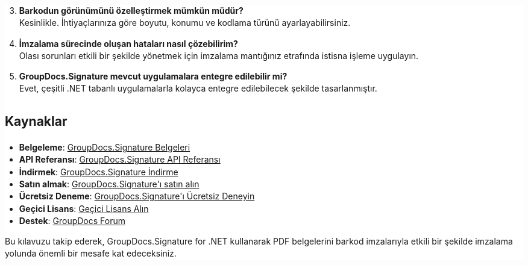 3. **Barkodun görünümünü özelleştirmek mümkün müdür?**  
   Kesinlikle. İhtiyaçlarınıza göre boyutu, konumu ve kodlama türünü ayarlayabilirsiniz.
   
4. **İmzalama sürecinde oluşan hataları nasıl çözebilirim?**  
   Olası sorunları etkili bir şekilde yönetmek için imzalama mantığınız etrafında istisna işleme uygulayın.
   
5. **GroupDocs.Signature mevcut uygulamalara entegre edilebilir mi?**  
   Evet, çeşitli .NET tabanlı uygulamalarla kolayca entegre edilebilecek şekilde tasarlanmıştır.

## Kaynaklar
- **Belgeleme**: [GroupDocs.Signature Belgeleri](https://docs.groupdocs.com/signature/net/)
- **API Referansı**: [GroupDocs.Signature API Referansı](https://reference.groupdocs.com/signature/net/)
- **İndirmek**: [GroupDocs.Signature İndirme](https://releases.groupdocs.com/signature/net/)
- **Satın almak**: [GroupDocs.Signature'ı satın alın](https://purchase.groupdocs.com/buy)
- **Ücretsiz Deneme**: [GroupDocs.Signature'ı Ücretsiz Deneyin](https://releases.groupdocs.com/signature/net/)
- **Geçici Lisans**: [Geçici Lisans Alın](https://purchase.groupdocs.com/temporary-license/)
- **Destek**: [GroupDocs Forum](https://forum.groupdocs.com/c/signature/)

Bu kılavuzu takip ederek, GroupDocs.Signature for .NET kullanarak PDF belgelerini barkod imzalarıyla etkili bir şekilde imzalama yolunda önemli bir mesafe kat edeceksiniz.